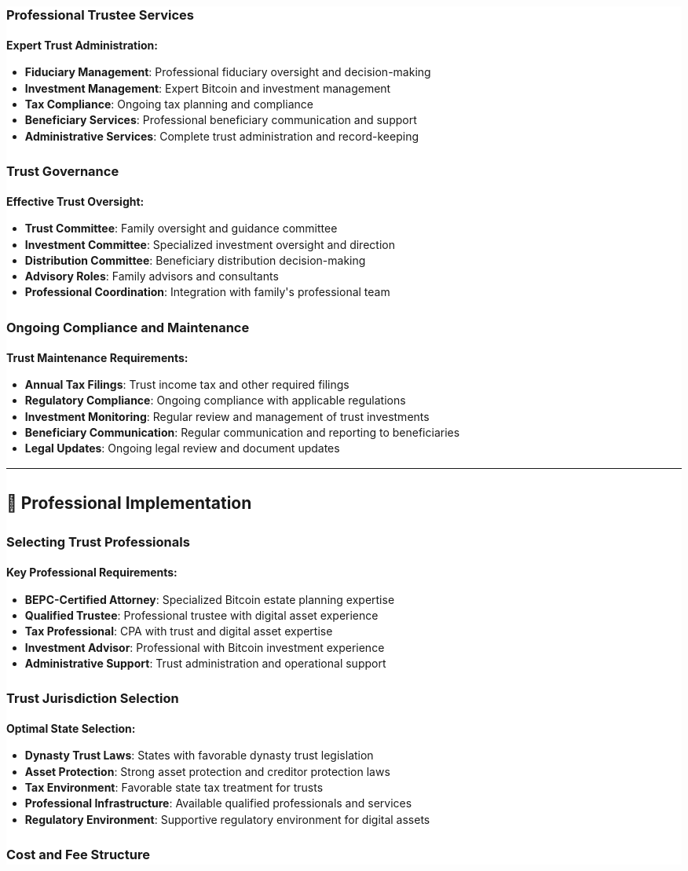 ### Professional Trustee Services

**Expert Trust Administration:**
- **Fiduciary Management**: Professional fiduciary oversight and decision-making
- **Investment Management**: Expert Bitcoin and investment management
- **Tax Compliance**: Ongoing tax planning and compliance
- **Beneficiary Services**: Professional beneficiary communication and support
- **Administrative Services**: Complete trust administration and record-keeping

### Trust Governance

**Effective Trust Oversight:**
- **Trust Committee**: Family oversight and guidance committee
- **Investment Committee**: Specialized investment oversight and direction
- **Distribution Committee**: Beneficiary distribution decision-making
- **Advisory Roles**: Family advisors and consultants
- **Professional Coordination**: Integration with family's professional team

### Ongoing Compliance and Maintenance

**Trust Maintenance Requirements:**
- **Annual Tax Filings**: Trust income tax and other required filings
- **Regulatory Compliance**: Ongoing compliance with applicable regulations
- **Investment Monitoring**: Regular review and management of trust investments
- **Beneficiary Communication**: Regular communication and reporting to beneficiaries
- **Legal Updates**: Ongoing legal review and document updates

---

## 💼 Professional Implementation

### Selecting Trust Professionals

**Key Professional Requirements:**
- **BEPC-Certified Attorney**: Specialized Bitcoin estate planning expertise
- **Qualified Trustee**: Professional trustee with digital asset experience
- **Tax Professional**: CPA with trust and digital asset expertise
- **Investment Advisor**: Professional with Bitcoin investment experience
- **Administrative Support**: Trust administration and operational support

### Trust Jurisdiction Selection

**Optimal State Selection:**
- **Dynasty Trust Laws**: States with favorable dynasty trust legislation
- **Asset Protection**: Strong asset protection and creditor protection laws
- **Tax Environment**: Favorable state tax treatment for trusts
- **Professional Infrastructure**: Available qualified professionals and services
- **Regulatory Environment**: Supportive regulatory environment for digital assets

### Cost and Fee Structure
